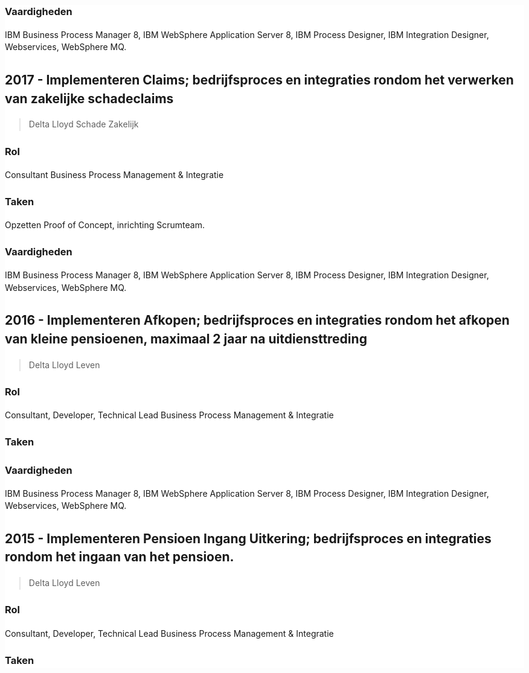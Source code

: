 ### Vaardigheden

IBM Business Process Manager 8, IBM WebSphere Application Server 8, IBM Process Designer, IBM Integration Designer, Webservices, WebSphere MQ.

## 2017 - Implementeren Claims; bedrijfsproces en integraties rondom het verwerken van zakelijke schadeclaims

> Delta Lloyd Schade Zakelijk

### Rol

Consultant Business Process Management & Integratie

### Taken

Opzetten Proof of Concept, inrichting Scrumteam.

### Vaardigheden

IBM Business Process Manager 8, IBM WebSphere Application Server 8, IBM Process Designer, IBM Integration Designer, Webservices, WebSphere MQ.

## 2016 - Implementeren Afkopen; bedrijfsproces en integraties rondom het afkopen van kleine pensioenen, maximaal 2 jaar na uitdiensttreding

> Delta Lloyd Leven

### Rol

Consultant, Developer, Technical Lead Business Process Management & Integratie

### Taken

### Vaardigheden

IBM Business Process Manager 8, IBM WebSphere Application Server 8, IBM Process Designer, IBM Integration Designer, Webservices, WebSphere MQ.

## 2015 - Implementeren Pensioen Ingang Uitkering; bedrijfsproces en integraties rondom het ingaan van het pensioen.

> Delta Lloyd Leven

### Rol

Consultant, Developer, Technical Lead Business Process Management & Integratie

### Taken
